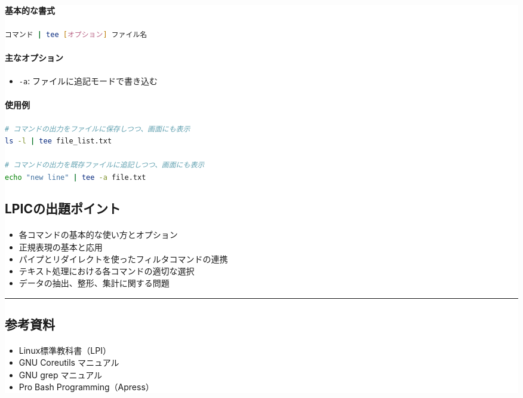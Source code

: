 #### 基本的な書式
```bash
コマンド | tee [オプション] ファイル名
```

#### 主なオプション
- `-a`: ファイルに追記モードで書き込む

#### 使用例
```bash
# コマンドの出力をファイルに保存しつつ、画面にも表示
ls -l | tee file_list.txt

# コマンドの出力を既存ファイルに追記しつつ、画面にも表示
echo "new line" | tee -a file.txt
```

## LPICの出題ポイント
- 各コマンドの基本的な使い方とオプション
- 正規表現の基本と応用
- パイプとリダイレクトを使ったフィルタコマンドの連携
- テキスト処理における各コマンドの適切な選択
- データの抽出、整形、集計に関する問題

---

## 参考資料
- Linux標準教科書（LPI）
- GNU Coreutils マニュアル
- GNU grep マニュアル
- Pro Bash Programming（Apress）
